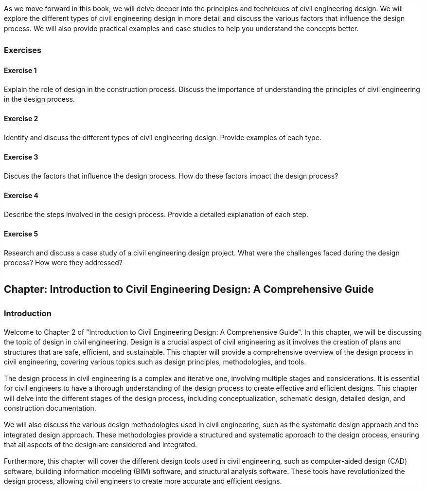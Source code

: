 As we move forward in this book, we will delve deeper into the principles and techniques of civil engineering design. We will explore the different types of civil engineering design in more detail and discuss the various factors that influence the design process. We will also provide practical examples and case studies to help you understand the concepts better.

### Exercises
#### Exercise 1
Explain the role of design in the construction process. Discuss the importance of understanding the principles of civil engineering in the design process.

#### Exercise 2
Identify and discuss the different types of civil engineering design. Provide examples of each type.

#### Exercise 3
Discuss the factors that influence the design process. How do these factors impact the design process?

#### Exercise 4
Describe the steps involved in the design process. Provide a detailed explanation of each step.

#### Exercise 5
Research and discuss a case study of a civil engineering design project. What were the challenges faced during the design process? How were they addressed?


## Chapter: Introduction to Civil Engineering Design: A Comprehensive Guide

### Introduction

Welcome to Chapter 2 of "Introduction to Civil Engineering Design: A Comprehensive Guide". In this chapter, we will be discussing the topic of design in civil engineering. Design is a crucial aspect of civil engineering as it involves the creation of plans and structures that are safe, efficient, and sustainable. This chapter will provide a comprehensive overview of the design process in civil engineering, covering various topics such as design principles, methodologies, and tools.

The design process in civil engineering is a complex and iterative one, involving multiple stages and considerations. It is essential for civil engineers to have a thorough understanding of the design process to create effective and efficient designs. This chapter will delve into the different stages of the design process, including conceptualization, schematic design, detailed design, and construction documentation.

We will also discuss the various design methodologies used in civil engineering, such as the systematic design approach and the integrated design approach. These methodologies provide a structured and systematic approach to the design process, ensuring that all aspects of the design are considered and integrated.

Furthermore, this chapter will cover the different design tools used in civil engineering, such as computer-aided design (CAD) software, building information modeling (BIM) software, and structural analysis software. These tools have revolutionized the design process, allowing civil engineers to create more accurate and efficient designs.
